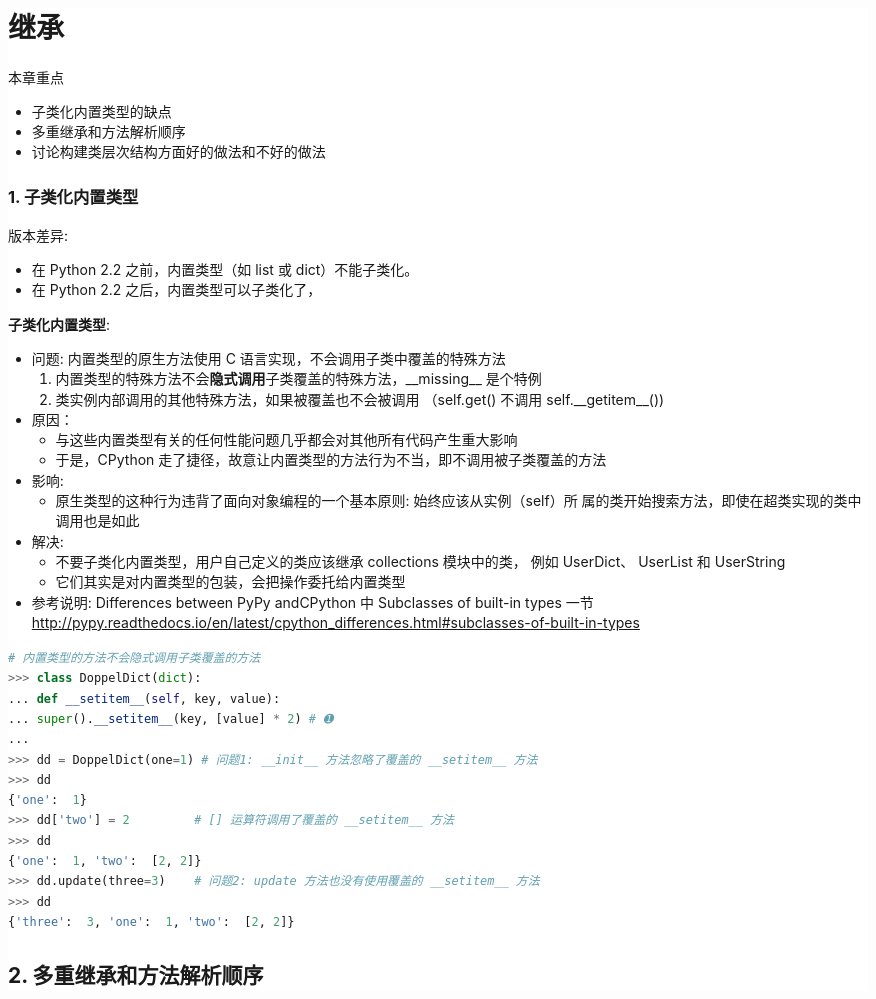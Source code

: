 # 继承


本章重点
  - 子类化内置类型的缺点
  - 多重继承和方法解析顺序
  - 讨论构建类层次结构方面好的做法和不好的做法

### 1. 子类化内置类型
版本差异:
  - 在 Python 2.2 之前，内置类型（如 list 或 dict）不能子类化。
  - 在 Python 2.2 之后，内置类型可以子类化了，

**子类化内置类型**:
  - 问题: 内置类型的原生方法使用 C 语言实现，不会调用子类中覆盖的特殊方法
    1. 内置类型的特殊方法不会**隐式调用**子类覆盖的特殊方法，\_\_missing\_\_ 是个特例
    2. 类实例内部调用的其他特殊方法，如果被覆盖也不会被调用
    （self.get() 不调用 self.\_\_getitem\_\_())
  - 原因：
    - 与这些内置类型有关的任何性能问题几乎都会对其他所有代码产生重大影响
    - 于是，CPython 走了捷径，故意让内置类型的方法行为不当，即不调用被子类覆盖的方法
  - 影响:
    - 原生类型的这种行为违背了面向对象编程的一个基本原则: 始终应该从实例（self）所
    属的类开始搜索方法，即使在超类实现的类中调用也是如此
  - 解决:
    - 不要子类化内置类型，用户自己定义的类应该继承 collections 模块中的类，
    例如 UserDict、 UserList 和 UserString
    - 它们其实是对内置类型的包装，会把操作委托给内置类型
  - 参考说明: Differences between PyPy andCPython 中  Subclasses of built-in types 一节 http://pypy.readthedocs.io/en/latest/cpython_differences.html#subclasses-of-built-in-types

```python
# 内置类型的方法不会隐式调用子类覆盖的方法
>>> class DoppelDict(dict):
... def __setitem__(self, key, value):
... super().__setitem__(key, [value] * 2) # ➊
...
>>> dd = DoppelDict(one=1) # 问题1: __init__ 方法忽略了覆盖的 __setitem__ 方法
>>> dd
{'one':  1}
>>> dd['two'] = 2         # [] 运算符调用了覆盖的 __setitem__ 方法
>>> dd
{'one':  1, 'two':  [2, 2]}
>>> dd.update(three=3)    # 问题2: update 方法也没有使用覆盖的 __setitem__ 方法
>>> dd
{'three':  3, 'one':  1, 'two':  [2, 2]}
```


## 2. 多重继承和方法解析顺序